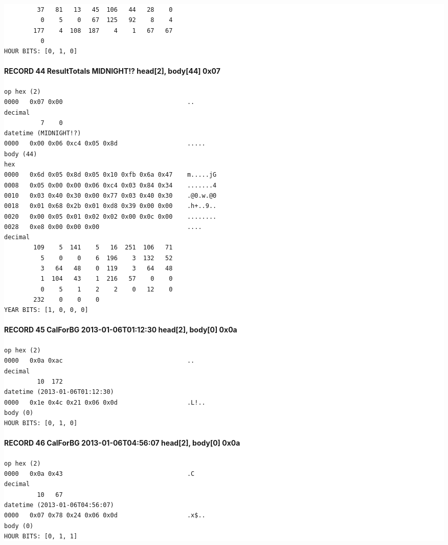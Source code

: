              37   81   13   45  106   44   28    0
              0    5    0   67  125   92    8    4
            177    4  108  187    4    1   67   67
              0
    HOUR BITS: [0, 1, 0]

#### RECORD 44 ResultTotals MIDNIGHT!? head[2], body[44] 0x07
    op hex (2)
    0000   0x07 0x00                                  ..
    decimal
              7    0
    datetime (MIDNIGHT!?)
    0000   0x00 0x06 0xc4 0x05 0x8d                   .....
    body (44)
    hex
    0000   0x6d 0x05 0x8d 0x05 0x10 0xfb 0x6a 0x47    m.....jG
    0008   0x05 0x00 0x00 0x06 0xc4 0x03 0x84 0x34    .......4
    0010   0x03 0x40 0x30 0x00 0x77 0x03 0x40 0x30    .@0.w.@0
    0018   0x01 0x68 0x2b 0x01 0xd8 0x39 0x00 0x00    .h+..9..
    0020   0x00 0x05 0x01 0x02 0x02 0x00 0x0c 0x00    ........
    0028   0xe8 0x00 0x00 0x00                        ....
    decimal
            109    5  141    5   16  251  106   71
              5    0    0    6  196    3  132   52
              3   64   48    0  119    3   64   48
              1  104   43    1  216   57    0    0
              0    5    1    2    2    0   12    0
            232    0    0    0
    YEAR BITS: [1, 0, 0, 0]

#### RECORD 45 CalForBG 2013-01-06T01:12:30 head[2], body[0] 0x0a
    op hex (2)
    0000   0x0a 0xac                                  ..
    decimal
             10  172
    datetime (2013-01-06T01:12:30)
    0000   0x1e 0x4c 0x21 0x06 0x0d                   .L!..
    body (0)
    HOUR BITS: [0, 1, 0]

#### RECORD 46 CalForBG 2013-01-06T04:56:07 head[2], body[0] 0x0a
    op hex (2)
    0000   0x0a 0x43                                  .C
    decimal
             10   67
    datetime (2013-01-06T04:56:07)
    0000   0x07 0x78 0x24 0x06 0x0d                   .x$..
    body (0)
    HOUR BITS: [0, 1, 1]
